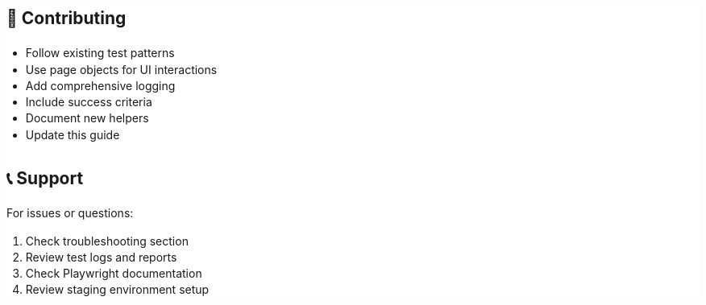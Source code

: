 ## 🤝 Contributing

- Follow existing test patterns
- Use page objects for UI interactions
- Add comprehensive logging
- Include success criteria
- Document new helpers
- Update this guide

## 📞 Support

For issues or questions:
1. Check troubleshooting section
2. Review test logs and reports
3. Check Playwright documentation
4. Review staging environment setup
